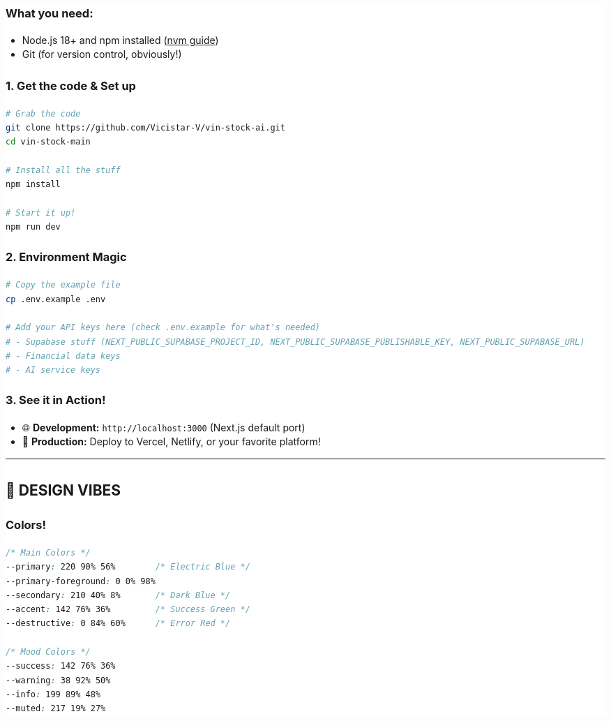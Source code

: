 ### **What you need:**
- Node.js 18+ and npm installed ([nvm guide](https://github.com/nvm-sh/nvm#installing-and-updating))
- Git (for version control, obviously!)

### **1. Get the code & Set up**
```bash
# Grab the code
git clone https://github.com/Vicistar-V/vin-stock-ai.git
cd vin-stock-main

# Install all the stuff
npm install

# Start it up!
npm run dev
```

### **2. Environment Magic**
```bash
# Copy the example file
cp .env.example .env

# Add your API keys here (check .env.example for what's needed)
# - Supabase stuff (NEXT_PUBLIC_SUPABASE_PROJECT_ID, NEXT_PUBLIC_SUPABASE_PUBLISHABLE_KEY, NEXT_PUBLIC_SUPABASE_URL)
# - Financial data keys
# - AI service keys
```

### **3. See it in Action!**
- 🌐 **Development:** `http://localhost:3000` (Next.js default port)
- 🚀 **Production:** Deploy to Vercel, Netlify, or your favorite platform!

---

## 🎨 **DESIGN VIBES**

### **Colors!**
```css
/* Main Colors */
--primary: 220 90% 56%        /* Electric Blue */
--primary-foreground: 0 0% 98%
--secondary: 210 40% 8%       /* Dark Blue */
--accent: 142 76% 36%         /* Success Green */
--destructive: 0 84% 60%      /* Error Red */

/* Mood Colors */
--success: 142 76% 36%
--warning: 38 92% 50%
--info: 199 89% 48%
--muted: 217 19% 27%
```
